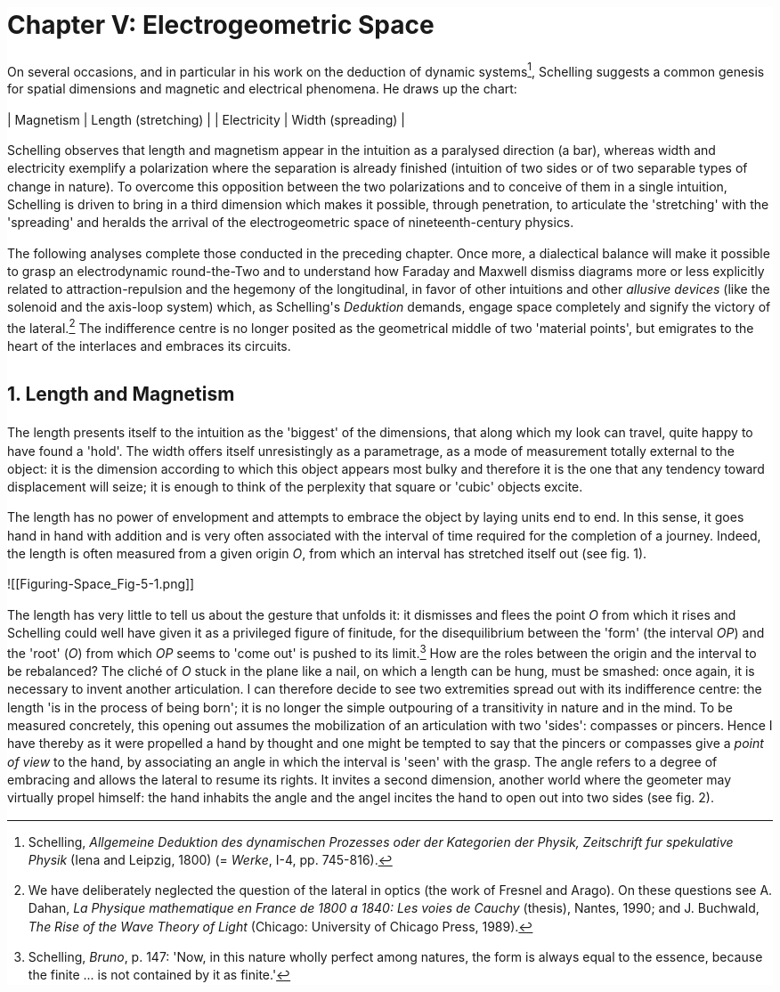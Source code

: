 # Chapter V: Electrogeometric Space

On several occasions, and in particular in his work on the deduction of dynamic systems[^1], Schelling suggests a common genesis for spatial dimensions and magnetic and electrical phenomena. He draws up the chart:

| Magnetism | Length (stretching) |
| Electricity   | Width (spreading)  |

Schelling observes that length and magnetism appear in the intuition as a paralysed direction (a bar), whereas width and electricity exemplify a polarization where the separation is already finished (intuition of two sides or of two separable types of change in nature). To overcome this opposition between the two polarizations and to conceive of them in a single intuition, Schelling is driven to bring in a third dimension which makes it possible, through penetration, to articulate the 'stretching' with the 'spreading' and heralds the arrival of the electrogeometric space of nineteenth-century physics. 

The following analyses complete those conducted in the preceding chapter. Once more, a dialectical balance will make it possible to grasp an electrodynamic round-the-Two and to understand how Faraday and Maxwell dismiss diagrams more or less explicitly related to attraction-repulsion and the hegemony of the longitudinal, in favor of other intuitions and other *allusive devices* (like the solenoid and the axis-loop system) which, as Schelling's *Deduktion* demands, engage space completely and signify the victory of the lateral.[^2] The indifference centre is no longer posited as the geometrical middle of two 'material points', but emigrates to the heart of the interlaces and embraces its circuits.

## 1. Length and Magnetism
The length presents itself to the intuition as the 'biggest' of the dimensions, that along which my look can travel, quite happy to have found a 'hold'. The width offers itself unresistingly as a parametrage, as a mode of measurement totally external to the object: it is the dimension according to which this object appears most bulky and therefore it is the one that any tendency toward displacement will seize; it is enough to think of the perplexity that square or 'cubic' objects excite.

The length has no power of envelopment and attempts to embrace the object by laying units end to end. In this sense, it goes hand in hand with addition and is very often associated with the interval of time required for the completion of a journey. Indeed, the length is often measured from a given origin $O$, from which an interval has stretched itself out (see fig. 1).

![[Figuring-Space_Fig-5-1.png]]

The length has very little to tell us about the gesture that unfolds it: it dismisses and flees the point $O$ from which it rises and Schelling could well have given it as a privileged figure of finitude, for the disequilibrium between the 'form' (the interval $OP$) and the 'root' ($O$) from which $OP$ seems to 'come out' is pushed to its limit.[^3] How are the roles between the origin and the interval to be rebalanced? The cliché of $O$ stuck in the plane like a nail, on which a length can be hung, must be smashed: once again, it is necessary to invent another articulation. I can therefore decide to see two extremities spread out with its indifference centre: the length 'is in the process of being born'; it is no longer the simple outpouring of a transitivity in nature and in the mind. To be measured concretely, this opening out assumes the mobilization of an articulation with two 'sides': compasses or pincers. Hence I have thereby as it were propelled a hand by thought and one might be tempted to say that the pincers or compasses give a *point of view* to the hand, by associating an angle in which the interval is 'seen' with the grasp. The angle refers to a degree of embracing and allows the lateral to resume its rights. It invites a second dimension, another world where the geometer may virtually propel himself: the hand inhabits the angle and the angel incites the hand to open out into two sides (see fig. 2).


[^1]: Schelling, *Allgemeine Deduktion des dynamischen Prozesses oder der Kategorien der Physik, Zeitschrift fur spekulative Physik* (Iena and Leipzig, 1800) (= *Werke*, I-4, pp. 745-816).
[^2]: We have deliberately neglected the question of the lateral in optics (the work of Fresnel and Arago). On these questions see A. Dahan, *La Physique mathematique en France de 1800 a 1840: Les voies de Cauchy* (thesis), Nantes, 1990; and J. Buchwald, *The Rise of the Wave Theory of Light* (Chicago: University of Chicago Press, 1989).
[^3]: Schelling, *Bruno*, p. 147: 'Now, in this nature wholly perfect among natures, the form is always equal to the essence, because the finite ... is not contained by it as finite.'
[^4]: Schelling, *Allgemeine Deduktion*, &sect; 13.
[^5]: On the theory of electricity at the beginning of the nineteenth century, see E. Whittaker, *A History of the Theories of Aether and Electricity* (London, 1951). 
[^6]: We are restricting ourselves here to classical mechanics: the photon is not part of the discussion.
[^7]: A.M. Ampère, *Theorie mathematique des phenomenes electrodynamiques* (1826) (Paris: Blanchard, 1958), 74.
[^8]: Schelling, *Allgemeine Deduktion* &sect; 33.
[^9]: Ibid., &sect; 34.
[^10]: Hans Christian Ørsted (1777-1851), a Danish physicist and chemist, was deeply influenced by *Naturphilosophie* and shared the ideas of the German physicist Ritter on the unification of natural forces (as early as 1798, Ritter had conjectured the unity of the electrical and chemical forces). Thus he writes in his *Recherches sur l'identite des forces chimiques et electriques* (Paris, 1813, presented by Ørsted himself as the translation of his *Ansichten der chemischen Naturgesetze*, published in Germany 1812): 'Finally we will add that the philosophy of nature that has been cultivated in Germany these past twenty years could also lay claim to some of the views that we are going to express' (p. 11). From 1812, Ørsted senses the action of electricity on a compass; he experiments with it in 1820. On the life of Ørsted, see B. Dibner, *Ørsted and the Discovery of Electromagnetism* (Connecticut: Burndy Library, 1961). For Ørsted's original articles, see H.C. Ørsted, *Scientific Papers* (Copenhagen: A.F. Host and Son, 1920), 3 vols.
[^11]: In the article where he announces his discovery ('Experiments on the Effect of a Curent of Electricity on the Magnetic Needle', *Annals of Philosophy*, 1820, 16, pp. 273-76), Ørsted writes: 'We can conclude that a circular motion is implied in these effects.'
[^12]: A.M. Ampère, *Theorie mathematique*, p. 3.
[^13]: Ibid., p. 83.
[^14]: Galvanism. The name given to certain electrical phenomena affecting the muscles and nerves, which were discovered by the Italian physicist and doctor Louis Galvani (1737-98), who concluded that animals are endowed with a particular kind of elasticity. This theory was refuted by the physicist Volta.
[^15]: William Rowan Hamilton (1805-1865) was a prodigious mathematician; he wrote a remarkable article on caustics when he was seventeen and was named Astronomer Royal of Ireland at the age of twenty-two. Like Ørsted, Hamilton possessed a vast literary culture; he was godfather to Wordsworth's grandchildren; he visited Coleridge at Highgate &mdash; the two became friends and maintained a regular correspondence (Coleridge had introduced *Naturphilosophie* to England). Hamilton though himself a disciple of Pythagoras and wrote that 'the goal of the physical sciences is ... to learn the language and interpret the oracles of the Universe'. On Hamilton's life, see R.P. Graves, *Life of Sir Hamilton*, (Dublin, 1882).
[^16]: W.R. Hamilton, *Lectures on Quaternions*, Lecture II, p. 33.
[^17]: Ibid., p. 34.
[^18]: The term 'line of force' (*linea virtutis*) was used by scholastic philosophers in connection with magnetism (See *Philosohpie magnetica* [1629] by Niccolo Cabeo, quoted by E. Whittaker, *A History of Theories of Aether and Electricity*, pp. 33-35).
[^19]: See Whittaker, ibid., p. 171 and n.
[^20]: Letter to Michael Faraday, 9 November 1857, reprinted in Maxwell, *Scientific Letters and Papers* (Cambridge: CUP, 1980), I, p. 550.
[^21]: On lines of force, see also F. Balibar, *Einstein 1905, De l'Ether au quanta* (Paris: PUF, 1992).
[^22]: E. Whittaker, *A History of Theories of Aether and Electricity*, p. 172, n. 5, cites Sir George Airy, 'I can hardly imagine anyone ... hesitat[ing] an instant in the choice between this simple and precise action [action at a distance], on the one hand, and anything so vague and varying as lines of force, on the other.'
[^23]: On feeling and distance, see Erwin Straus.
[^24]: J.C. Maxwell, 'Praise of Faraday', in *The Scientific Papers* (Cambridge University Press, 1890), 355-60.
[^25]: See J.-B. Biot, *Memoires* at the Academy of Sciences, 30 October and 18 December 1820; and D. Poisson, *Memoire sur la theorie du magnetisme*, 2 February 1824.
[^26]: Schelling, *Allgemeine Deduktion*, &sect; 31.
[^27]: D'Alembert, preliminary discourse to the *Traite de dynamique* (2nd end, 1758) (Paris: Gauthier-Villars, 1921), xxvi.
[^28]: M. Chasles, *Apercu historique sur l'origine et le developpement des methodes en geometrie*, 1837 (3rd edn, 1889), pp. 411-12.
[^29]: W.R. Hamilton, *Lectures on Quaternions*, Preface, p. 61: 'as is done in that known generalization of such multiplication, for lines within one plane, which ... ought (I think) to be called the Method of Argand.' See also the interesting commentary on analogy and similitude on p. 54 (we should never forget that Hamilton was also a theologian and that it is analogical balances that grasp transcendences rationally).
[^30]: Ibid., p. 54.
[^31]: Ibid., p. 60.
[^32]: See also ibid., p. 2.
[^33]: See R.P. Graves, *Life of Sir Hamilton*.
[^34]: J.C. Maxwell, 'Quaternions', *Nature*, 9, 1873, reprinted in *Scientific Letters and Papers*, II, pp. 951-52.
[^35]: J.C. Maxwell, *A Treatise on Electricity and Magnetism*, 2 vols, 3rd edn (Oxford: Clarendon Press, 1892), vol. I, p. 9.
[^36]: J.C. Maxwell, 'On the Mathematical Classification of Physical Quantities', *Proceedings of the London Mathematical Society*, 1871, p. 259.
[^37]: Ibid. ,p. 263.
[^38]: J.C. Maxwell, *The Scientific Papers*, p. 503.
[^39]: Ibid., pp. 451-52.
[^40]: C.S. Peirce, *Ecrits sur le signe*, Paris, Seuil, 1978: 'Any physical force reacts between a pair of particles, each of which serves as the other one's index.'
[^41]: J.C. Maxwell, *The Scientific Papers*, pp. 451-503.
[^42]: Ibid., p. 452.
[^43]: Ibid.
[^44]: Ibid., p. 468.
[^45]: Ibid.
[^46]: Ibid., p. 471.
[^47]: Ibid., p. 486.
[^48]: M. Black, *Models and Metaphors* (Cornell University Press, 1962); I.A. Richards, *Philosophy of Rhetoric* (London, 1936).
[^49]: N. Goodman, *Languages of Art: An Approach to a Theory of Symbols* (London: Oxford University Press), 85.
[^50]: Maxwell, *The Scientific Papers*, p. 155.
[^51]: Ibid., vol. II, p. 227.
[^52]: Jacques Lacan understood the subversive power of the knot, which is comparable both to algorithms and allusion. There is indeed a spatial imperium, which is conquered through a rearticulation of cursiveness, degrees of height and laterality.
[^53]: By setting up a kind of competition with 'pure' writing, they emphasize the rights of an initiatory kind of rationality, appreciable by a few rare connoisseurs careful not to succumb to the easy transitivities of the literal or to the fascination of images. On this subject see R.B. Stevenson, 'Aspects of Ambiguity and Interlace', *Ulster Journal of Archeology*, 1981-82, 44-45; L. Bieler, *Ireland, Harbinger of the Middle Ages*, 1963; J.-C. Bonne, 'Noeuds d'Ecriture', in the conference *Text, Bild*, Dumchen and Neilich (eds) (Berlin 1888), 90-101.